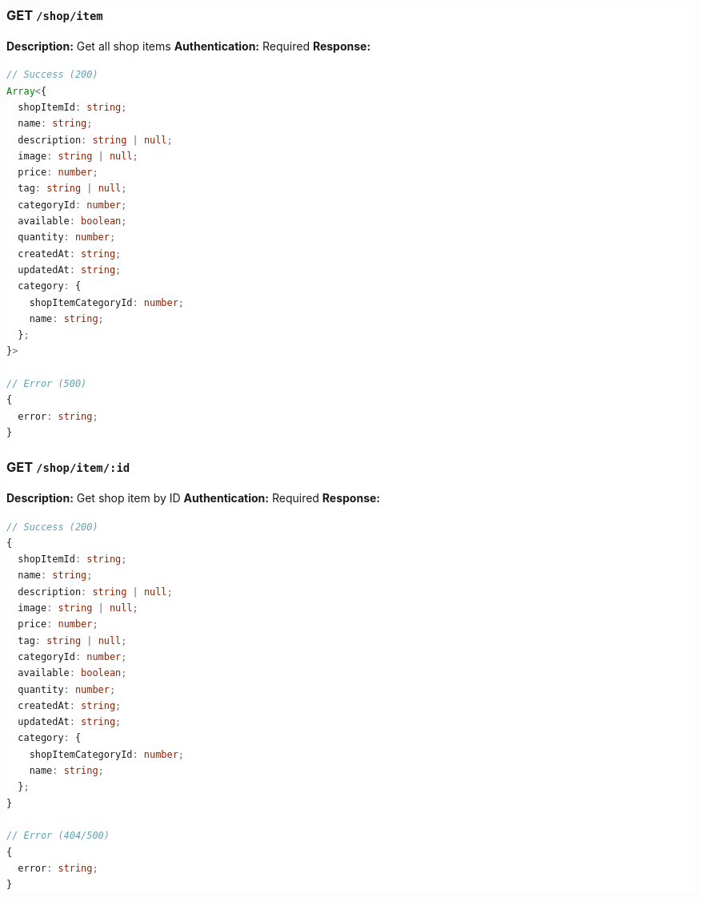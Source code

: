 ### GET `/shop/item`
**Description:** Get all shop items
**Authentication:** Required
**Response:**
```typescript
// Success (200)
Array<{
  shopItemId: string;
  name: string;
  description: string | null;
  image: string | null;
  price: number;
  tag: string | null;
  categoryId: number;
  available: boolean;
  quantity: number;
  createdAt: string;
  updatedAt: string;
  category: {
    shopItemCategoryId: number;
    name: string;
  };
}>

// Error (500)
{
  error: string;
}
```

### GET `/shop/item/:id`
**Description:** Get shop item by ID
**Authentication:** Required
**Response:**
```typescript
// Success (200)
{
  shopItemId: string;
  name: string;
  description: string | null;
  image: string | null;
  price: number;
  tag: string | null;
  categoryId: number;
  available: boolean;
  quantity: number;
  createdAt: string;
  updatedAt: string;
  category: {
    shopItemCategoryId: number;
    name: string;
  };
}

// Error (404/500)
{
  error: string;
}
```
